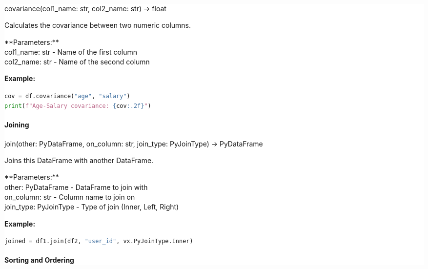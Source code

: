 <div className="api-section">
<div className="api-method">covariance(col1_name: str, col2_name: str) -&gt; float</div>

Calculates the covariance between two numeric columns.

<div className="api-parameters">
**Parameters:**
<div className="api-parameter">
<span className="parameter-name">col1_name</span>: <span className="parameter-type">str</span> - Name of the first column
</div>
<div className="api-parameter">
<span className="parameter-name">col2_name</span>: <span className="parameter-type">str</span> - Name of the second column
</div>
</div>

**Example:**
```python
cov = df.covariance("age", "salary")
print(f"Age-Salary covariance: {cov:.2f}")
```
</div>

#### Joining

<div className="api-section">
<div className="api-method">join(other: PyDataFrame, on_column: str, join_type: PyJoinType) -&gt; PyDataFrame</div>

Joins this DataFrame with another DataFrame.

<div className="api-parameters">
**Parameters:**
<div className="api-parameter">
<span className="parameter-name">other</span>: <span className="parameter-type">PyDataFrame</span> - DataFrame to join with
</div>
<div className="api-parameter">
<span className="parameter-name">on_column</span>: <span className="parameter-type">str</span> - Column name to join on
</div>
<div className="api-parameter">
<span className="parameter-name">join_type</span>: <span className="parameter-type">PyJoinType</span> - Type of join (Inner, Left, Right)
</div>
</div>

**Example:**
```python
joined = df1.join(df2, "user_id", vx.PyJoinType.Inner)
```
</div>

#### Sorting and Ordering
